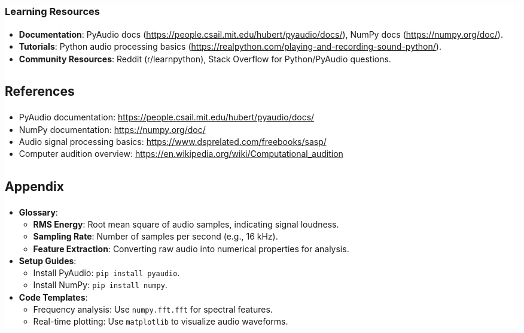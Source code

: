 ### Learning Resources
- **Documentation**: PyAudio docs (https://people.csail.mit.edu/hubert/pyaudio/docs/), NumPy docs (https://numpy.org/doc/).
- **Tutorials**: Python audio processing basics (https://realpython.com/playing-and-recording-sound-python/).
- **Community Resources**: Reddit (r/learnpython), Stack Overflow for Python/PyAudio questions.

## References
- PyAudio documentation: https://people.csail.mit.edu/hubert/pyaudio/docs/
- NumPy documentation: https://numpy.org/doc/
- Audio signal processing basics: https://www.dsprelated.com/freebooks/sasp/
- Computer audition overview: https://en.wikipedia.org/wiki/Computational_audition

## Appendix
- **Glossary**:
  - **RMS Energy**: Root mean square of audio samples, indicating signal loudness.
  - **Sampling Rate**: Number of samples per second (e.g., 16 kHz).
  - **Feature Extraction**: Converting raw audio into numerical properties for analysis.
- **Setup Guides**:
  - Install PyAudio: `pip install pyaudio`.
  - Install NumPy: `pip install numpy`.
- **Code Templates**:
  - Frequency analysis: Use `numpy.fft.fft` for spectral features.
  - Real-time plotting: Use `matplotlib` to visualize audio waveforms.